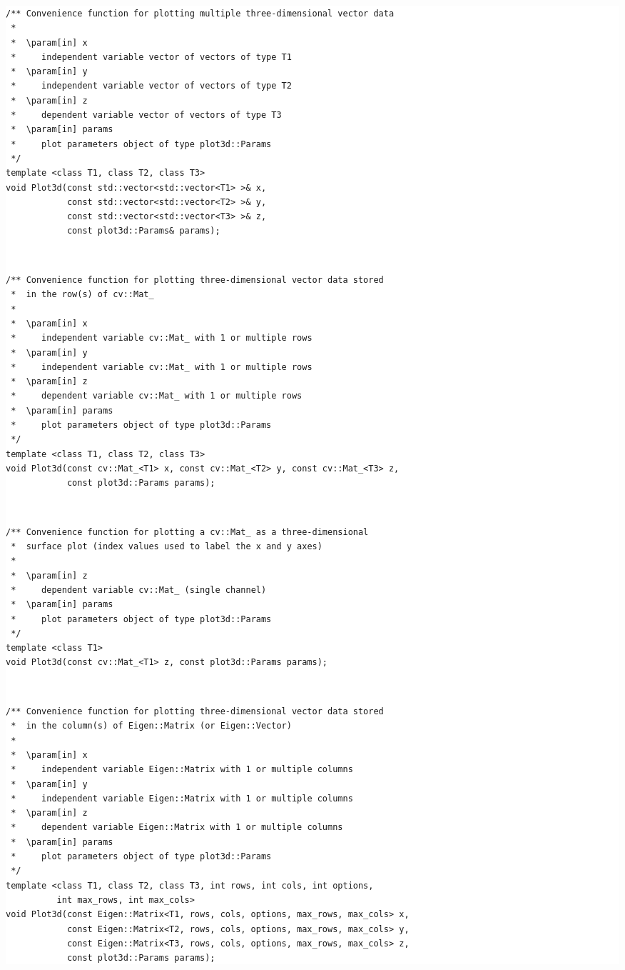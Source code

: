     /** Convenience function for plotting multiple three-dimensional vector data
     *
     *  \param[in] x
     *     independent variable vector of vectors of type T1
     *  \param[in] y
     *     independent variable vector of vectors of type T2
     *  \param[in] z
     *     dependent variable vector of vectors of type T3
     *  \param[in] params
     *     plot parameters object of type plot3d::Params
     */
    template <class T1, class T2, class T3>
    void Plot3d(const std::vector<std::vector<T1> >& x,
                const std::vector<std::vector<T2> >& y,
                const std::vector<std::vector<T3> >& z,
                const plot3d::Params& params);
<br/>

    /** Convenience function for plotting three-dimensional vector data stored
     *  in the row(s) of cv::Mat_
     *
     *  \param[in] x
     *     independent variable cv::Mat_ with 1 or multiple rows
     *  \param[in] y
     *     independent variable cv::Mat_ with 1 or multiple rows
     *  \param[in] z
     *     dependent variable cv::Mat_ with 1 or multiple rows
     *  \param[in] params
     *     plot parameters object of type plot3d::Params
     */
    template <class T1, class T2, class T3>
    void Plot3d(const cv::Mat_<T1> x, const cv::Mat_<T2> y, const cv::Mat_<T3> z,
                const plot3d::Params params);
<br/>

    /** Convenience function for plotting a cv::Mat_ as a three-dimensional 
     *  surface plot (index values used to label the x and y axes)
     *
     *  \param[in] z
     *     dependent variable cv::Mat_ (single channel)
     *  \param[in] params
     *     plot parameters object of type plot3d::Params
     */
    template <class T1>
    void Plot3d(const cv::Mat_<T1> z, const plot3d::Params params);
<br/>

    /** Convenience function for plotting three-dimensional vector data stored
     *  in the column(s) of Eigen::Matrix (or Eigen::Vector)
     *
     *  \param[in] x
     *     independent variable Eigen::Matrix with 1 or multiple columns
     *  \param[in] y
     *     independent variable Eigen::Matrix with 1 or multiple columns
     *  \param[in] z
     *     dependent variable Eigen::Matrix with 1 or multiple columns
     *  \param[in] params
     *     plot parameters object of type plot3d::Params
     */
    template <class T1, class T2, class T3, int rows, int cols, int options,
              int max_rows, int max_cols>
    void Plot3d(const Eigen::Matrix<T1, rows, cols, options, max_rows, max_cols> x,
                const Eigen::Matrix<T2, rows, cols, options, max_rows, max_cols> y,
                const Eigen::Matrix<T3, rows, cols, options, max_rows, max_cols> z,
                const plot3d::Params params);